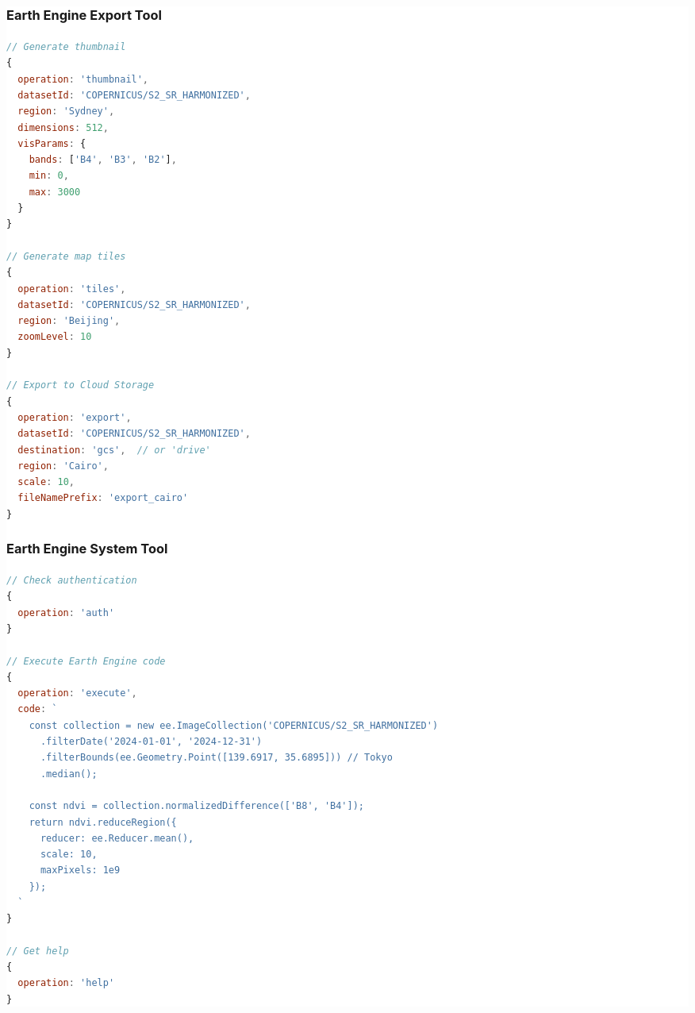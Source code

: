 ### Earth Engine Export Tool
```javascript
// Generate thumbnail
{
  operation: 'thumbnail',
  datasetId: 'COPERNICUS/S2_SR_HARMONIZED',
  region: 'Sydney',
  dimensions: 512,
  visParams: {
    bands: ['B4', 'B3', 'B2'],
    min: 0,
    max: 3000
  }
}

// Generate map tiles
{
  operation: 'tiles',
  datasetId: 'COPERNICUS/S2_SR_HARMONIZED',
  region: 'Beijing',
  zoomLevel: 10
}

// Export to Cloud Storage
{
  operation: 'export',
  datasetId: 'COPERNICUS/S2_SR_HARMONIZED',
  destination: 'gcs',  // or 'drive'
  region: 'Cairo',
  scale: 10,
  fileNamePrefix: 'export_cairo'
}
```

### Earth Engine System Tool
```javascript
// Check authentication
{
  operation: 'auth'
}

// Execute Earth Engine code
{
  operation: 'execute',
  code: `
    const collection = new ee.ImageCollection('COPERNICUS/S2_SR_HARMONIZED')
      .filterDate('2024-01-01', '2024-12-31')
      .filterBounds(ee.Geometry.Point([139.6917, 35.6895])) // Tokyo
      .median();
    
    const ndvi = collection.normalizedDifference(['B8', 'B4']);
    return ndvi.reduceRegion({
      reducer: ee.Reducer.mean(),
      scale: 10,
      maxPixels: 1e9
    });
  `
}

// Get help
{
  operation: 'help'
}
```